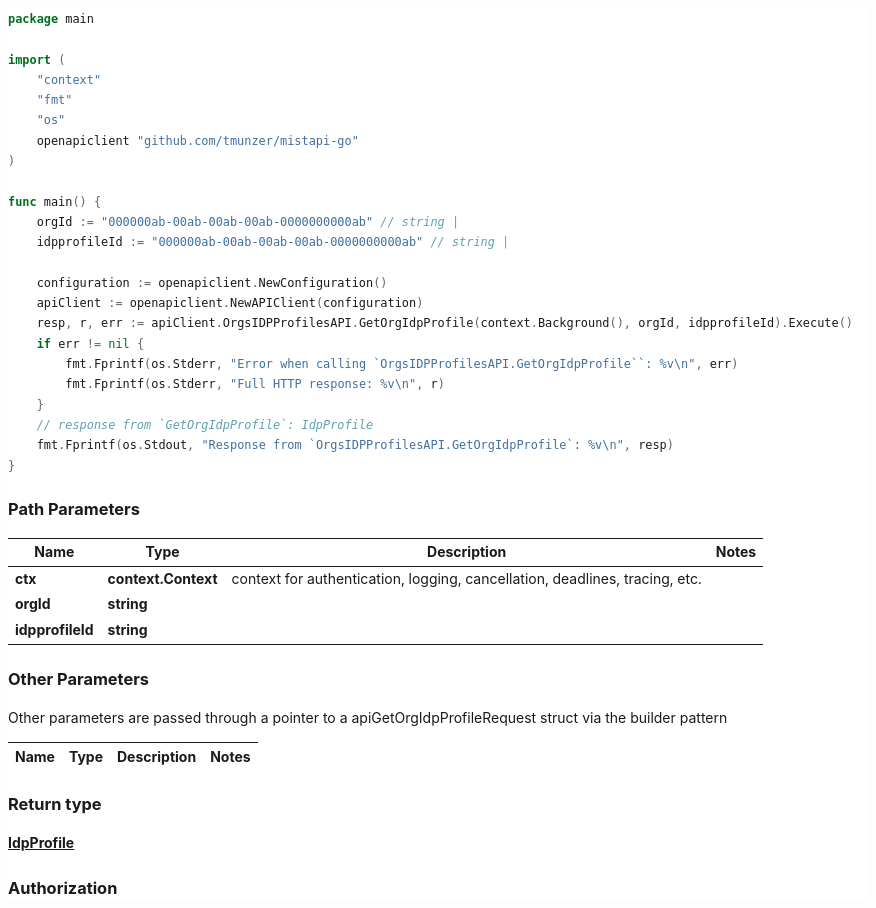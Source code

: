 ```go
package main

import (
	"context"
	"fmt"
	"os"
	openapiclient "github.com/tmunzer/mistapi-go"
)

func main() {
	orgId := "000000ab-00ab-00ab-00ab-0000000000ab" // string | 
	idpprofileId := "000000ab-00ab-00ab-00ab-0000000000ab" // string | 

	configuration := openapiclient.NewConfiguration()
	apiClient := openapiclient.NewAPIClient(configuration)
	resp, r, err := apiClient.OrgsIDPProfilesAPI.GetOrgIdpProfile(context.Background(), orgId, idpprofileId).Execute()
	if err != nil {
		fmt.Fprintf(os.Stderr, "Error when calling `OrgsIDPProfilesAPI.GetOrgIdpProfile``: %v\n", err)
		fmt.Fprintf(os.Stderr, "Full HTTP response: %v\n", r)
	}
	// response from `GetOrgIdpProfile`: IdpProfile
	fmt.Fprintf(os.Stdout, "Response from `OrgsIDPProfilesAPI.GetOrgIdpProfile`: %v\n", resp)
}
```

### Path Parameters


Name | Type | Description  | Notes
------------- | ------------- | ------------- | -------------
**ctx** | **context.Context** | context for authentication, logging, cancellation, deadlines, tracing, etc.
**orgId** | **string** |  | 
**idpprofileId** | **string** |  | 

### Other Parameters

Other parameters are passed through a pointer to a apiGetOrgIdpProfileRequest struct via the builder pattern


Name | Type | Description  | Notes
------------- | ------------- | ------------- | -------------



### Return type

[**IdpProfile**](IdpProfile.md)

### Authorization
